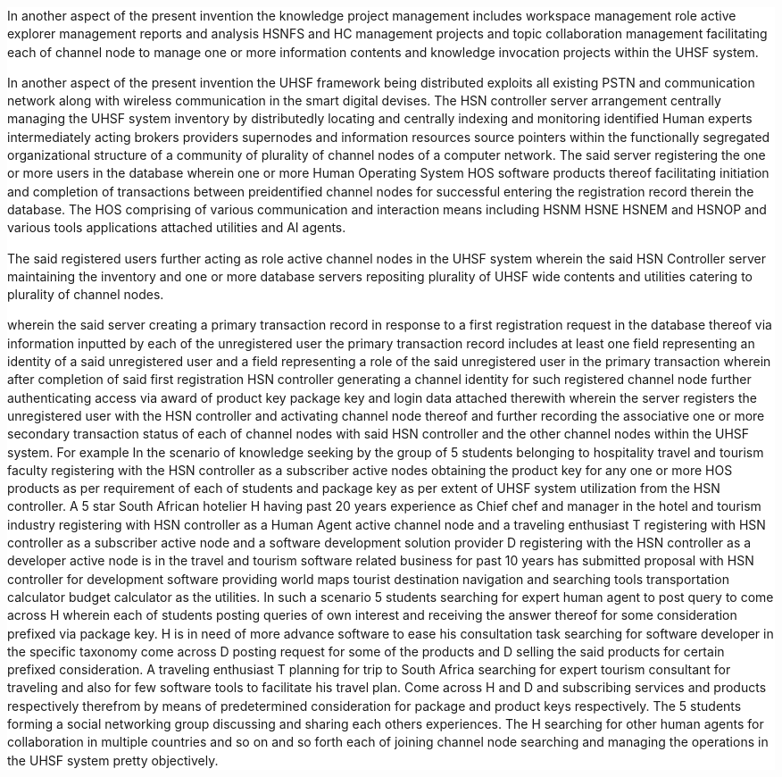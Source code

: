 In another aspect of the present invention the knowledge project management includes workspace management role active explorer management reports and analysis HSNFS and HC management projects and topic collaboration management facilitating each of channel node to manage one or more information contents and knowledge invocation projects within the UHSF system.

In another aspect of the present invention the UHSF framework being distributed exploits all existing PSTN and communication network along with wireless communication in the smart digital devises. The HSN controller server arrangement centrally managing the UHSF system inventory by distributedly locating and centrally indexing and monitoring identified Human experts intermediately acting brokers providers supernodes and information resources source pointers within the functionally segregated organizational structure of a community of plurality of channel nodes of a computer network. The said server registering the one or more users in the database wherein one or more Human Operating System HOS software products thereof facilitating initiation and completion of transactions between preidentified channel nodes for successful entering the registration record therein the database. The HOS comprising of various communication and interaction means including HSNM HSNE HSNEM and HSNOP and various tools applications attached utilities and AI agents.

The said registered users further acting as role active channel nodes in the UHSF system wherein the said HSN Controller server maintaining the inventory and one or more database servers repositing plurality of UHSF wide contents and utilities catering to plurality of channel nodes.

wherein the said server creating a primary transaction record in response to a first registration request in the database thereof via information inputted by each of the unregistered user the primary transaction record includes at least one field representing an identity of a said unregistered user and a field representing a role of the said unregistered user in the primary transaction wherein after completion of said first registration HSN controller generating a channel identity for such registered channel node further authenticating access via award of product key package key and login data attached therewith wherein the server registers the unregistered user with the HSN controller and activating channel node thereof and further recording the associative one or more secondary transaction status of each of channel nodes with said HSN controller and the other channel nodes within the UHSF system. For example In the scenario of knowledge seeking by the group of 5 students belonging to hospitality travel and tourism faculty registering with the HSN controller as a subscriber active nodes obtaining the product key for any one or more HOS products as per requirement of each of students and package key as per extent of UHSF system utilization from the HSN controller. A 5 star South African hotelier H having past 20 years experience as Chief chef and manager in the hotel and tourism industry registering with HSN controller as a Human Agent active channel node and a traveling enthusiast T registering with HSN controller as a subscriber active node and a software development solution provider D registering with the HSN controller as a developer active node is in the travel and tourism software related business for past 10 years has submitted proposal with HSN controller for development software providing world maps tourist destination navigation and searching tools transportation calculator budget calculator as the utilities. In such a scenario 5 students searching for expert human agent to post query to come across H wherein each of students posting queries of own interest and receiving the answer thereof for some consideration prefixed via package key. H is in need of more advance software to ease his consultation task searching for software developer in the specific taxonomy come across D posting request for some of the products and D selling the said products for certain prefixed consideration. A traveling enthusiast T planning for trip to South Africa searching for expert tourism consultant for traveling and also for few software tools to facilitate his travel plan. Come across H and D and subscribing services and products respectively therefrom by means of predetermined consideration for package and product keys respectively. The 5 students forming a social networking group discussing and sharing each others experiences. The H searching for other human agents for collaboration in multiple countries and so on and so forth each of joining channel node searching and managing the operations in the UHSF system pretty objectively.
